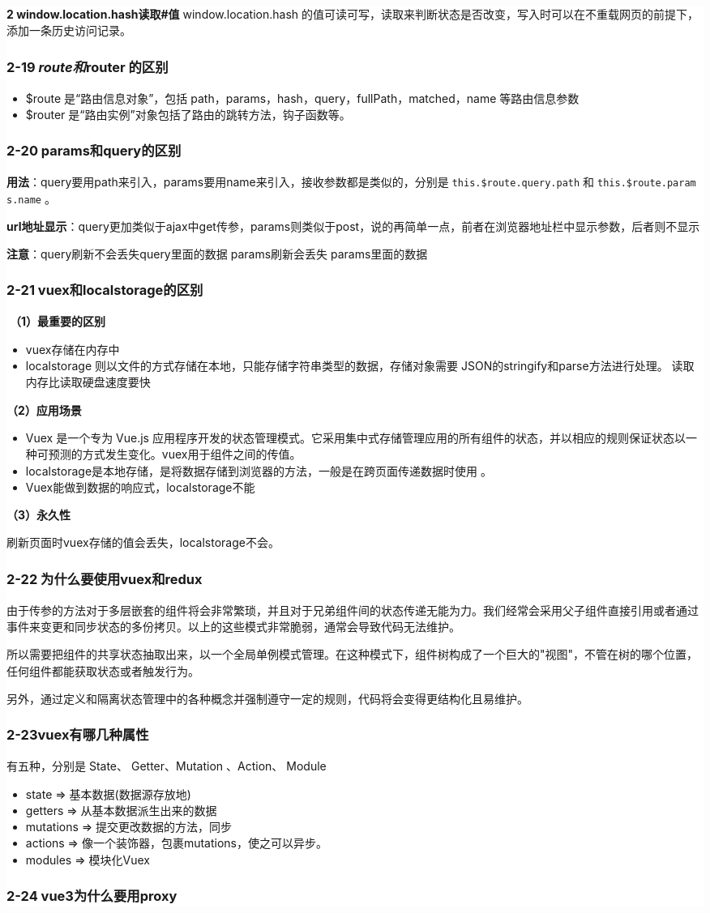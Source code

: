**2 window.location.hash读取#值** window.location.hash 的值可读可写，读取来判断状态是否改变，写入时可以在不重载网页的前提下，添加一条历史访问记录。

### 2-19 $route 和$router 的区别

- $route 是“路由信息对象”，包括 path，params，hash，query，fullPath，matched，name 等路由信息参数
- $router 是“路由实例”对象包括了路由的跳转方法，钩子函数等。

### 2-20 params和query的区别

**用法**：query要用path来引入，params要用name来引入，接收参数都是类似的，分别是 `this.$route.query.path` 和 `this.$route.params.name` 。

**url地址显示**：query更加类似于ajax中get传参，params则类似于post，说的再简单一点，前者在浏览器地址栏中显示参数，后者则不显示

**注意**：query刷新不会丢失query里面的数据 params刷新会丢失 params里面的数据

### 2-21 vuex和localstorage的区别

​	**（1）最重要的区别**

- vuex存储在内存中
- localstorage 则以文件的方式存储在本地，只能存储字符串类型的数据，存储对象需要 JSON的stringify和parse方法进行处理。 读取内存比读取硬盘速度要快

**（2）应用场景**

- Vuex 是一个专为 Vue.js 应用程序开发的状态管理模式。它采用集中式存储管理应用的所有组件的状态，并以相应的规则保证状态以一种可预测的方式发生变化。vuex用于组件之间的传值。
- localstorage是本地存储，是将数据存储到浏览器的方法，一般是在跨页面传递数据时使用 。
- Vuex能做到数据的响应式，localstorage不能

**（3）永久性**

刷新页面时vuex存储的值会丢失，localstorage不会。

### 2-22 为什么要使用vuex和redux

由于传参的方法对于多层嵌套的组件将会非常繁琐，并且对于兄弟组件间的状态传递无能为力。我们经常会采用父子组件直接引用或者通过事件来变更和同步状态的多份拷贝。以上的这些模式非常脆弱，通常会导致代码无法维护。

所以需要把组件的共享状态抽取出来，以一个全局单例模式管理。在这种模式下，组件树构成了一个巨大的"视图"，不管在树的哪个位置，任何组件都能获取状态或者触发行为。

另外，通过定义和隔离状态管理中的各种概念并强制遵守一定的规则，代码将会变得更结构化且易维护。

### 2-23vuex有哪几种属性

有五种，分别是 State、 Getter、Mutation 、Action、 Module

- state => 基本数据(数据源存放地)
- getters => 从基本数据派生出来的数据
- mutations => 提交更改数据的方法，同步
- actions => 像一个装饰器，包裹mutations，使之可以异步。
- modules => 模块化Vuex

### 2-24 vue3为什么要用proxy

